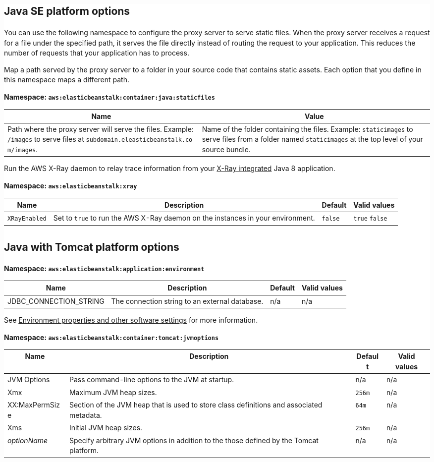 ## Java SE platform options<a name="command-options-plain-java"></a>

You can use the following namespace to configure the proxy server to serve static files\. When the proxy server receives a request for a file under the specified path, it serves the file directly instead of routing the request to your application\. This reduces the number of requests that your application has to process\.

Map a path served by the proxy server to a folder in your source code that contains static assets\. Each option that you define in this namespace maps a different path\.


**Namespace: `aws:elasticbeanstalk:container:java:staticfiles`**  

|  **Name**  |  **Value**  | 
| --- | --- | 
|  Path where the proxy server will serve the files\. Example: `/images` to serve files at `subdomain.eleasticbeanstalk.com/images`\.  |  Name of the folder containing the files\. Example: `staticimages` to serve files from a folder named `staticimages` at the top level of your source bundle\.  | 

Run the AWS X\-Ray daemon to relay trace information from your [X\-Ray integrated](environment-configuration-debugging.md) Java 8 application\.


**Namespace: `aws:elasticbeanstalk:xray`**  

|  **Name**  |  **Description**  |  **Default**  |  **Valid values**  | 
| --- | --- | --- | --- | 
|  `XRayEnabled`  |  Set to `true` to run the AWS X\-Ray daemon on the instances in your environment\.  |  `false`  |  `true` `false`  | 

## Java with Tomcat platform options<a name="command-options-java"></a>


**Namespace: `aws:elasticbeanstalk:application:environment`**  

|  **Name**  |  **Description**  |  **Default**  |  **Valid values**  | 
| --- | --- | --- | --- | 
|  JDBC\_CONNECTION\_STRING  |  The connection string to an external database\.  |  n/a  |  n/a  | 

See [Environment properties and other software settings](environments-cfg-softwaresettings.md) for more information\.


**Namespace: `aws:elasticbeanstalk:container:tomcat:jvmoptions`**  

|  **Name**  |  **Description**  |  **Default**  |  **Valid values**  | 
| --- | --- | --- | --- | 
|  JVM Options  |  Pass command\-line options to the JVM at startup\.  |  n/a  |  n/a  | 
|  Xmx  |  Maximum JVM heap sizes\.  |  `256m`  |  n/a  | 
|  XX:MaxPermSize  |  Section of the JVM heap that is used to store class definitions and associated metadata\.  |  `64m`  |  n/a  | 
|  Xms  |  Initial JVM heap sizes\.  |  `256m`  |  n/a  | 
|  *optionName*  |  Specify arbitrary JVM options in addition to the those defined by the Tomcat platform\.  |  n/a  |  n/a  | 
